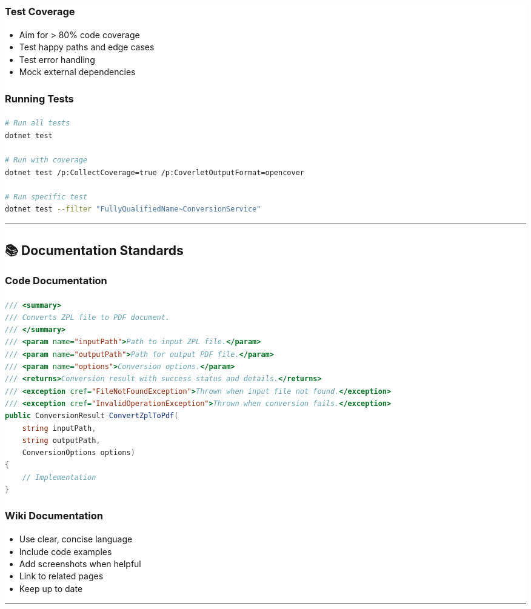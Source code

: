 ### Test Coverage
- Aim for > 80% code coverage
- Test happy paths and edge cases
- Test error handling
- Mock external dependencies

### Running Tests
```bash
# Run all tests
dotnet test

# Run with coverage
dotnet test /p:CollectCoverage=true /p:CoverletOutputFormat=opencover

# Run specific test
dotnet test --filter "FullyQualifiedName~ConversionService"
```

---

## 📚 Documentation Standards

### Code Documentation
```csharp
/// <summary>
/// Converts ZPL file to PDF document.
/// </summary>
/// <param name="inputPath">Path to input ZPL file.</param>
/// <param name="outputPath">Path for output PDF file.</param>
/// <param name="options">Conversion options.</param>
/// <returns>Conversion result with success status and details.</returns>
/// <exception cref="FileNotFoundException">Thrown when input file not found.</exception>
/// <exception cref="InvalidOperationException">Thrown when conversion fails.</exception>
public ConversionResult ConvertZplToPdf(
    string inputPath,
    string outputPath,
    ConversionOptions options)
{
    // Implementation
}
```

### Wiki Documentation
- Use clear, concise language
- Include code examples
- Add screenshots when helpful
- Link to related pages
- Keep up to date

---
